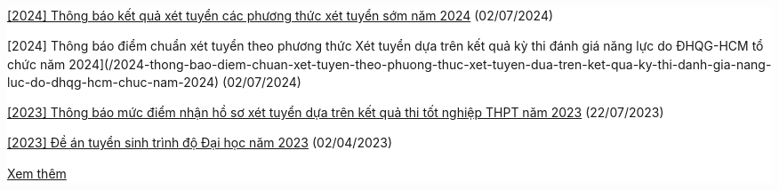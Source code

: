 [[2024] Thông báo kết quả xét tuyển các phương thức xét tuyển sớm năm 2024](/2024-thong-bao-ket-qua-xet-tuyen-cac-phuong-thuc-xet-tuyen-som-nam-2024)
(02/07/2024)

[2024] Thông báo điểm chuẩn xét tuyển theo phương thức Xét tuyển dựa trên kết quả kỳ thi đánh giá năng lực do ĐHQG-HCM tổ chức năm 2024](/2024-thong-bao-diem-chuan-xet-tuyen-theo-phuong-thuc-xet-tuyen-dua-tren-ket-qua-ky-thi-danh-gia-nang-luc-do-dhqg-hcm-chuc-nam-2024)
(02/07/2024)

[[2023] Thông báo mức điểm nhận hồ sơ xét tuyển dựa trên kết quả thi tốt nghiệp THPT năm 2023](/2023-thong-bao-muc-diem-nhan-ho-so-xet-tuyen-dua-tren-ket-qua-thi-tot-nghiep-thpt-nam-2023)
(22/07/2023)

[[2023] Đề án tuyển sinh trình độ Đại học năm 2023](/2023-de-tuyen-sinh-trinh-do-dai-hoc-nam-2023)
(02/04/2023)

[Xem thêm](/tuyen-sinh-chung)